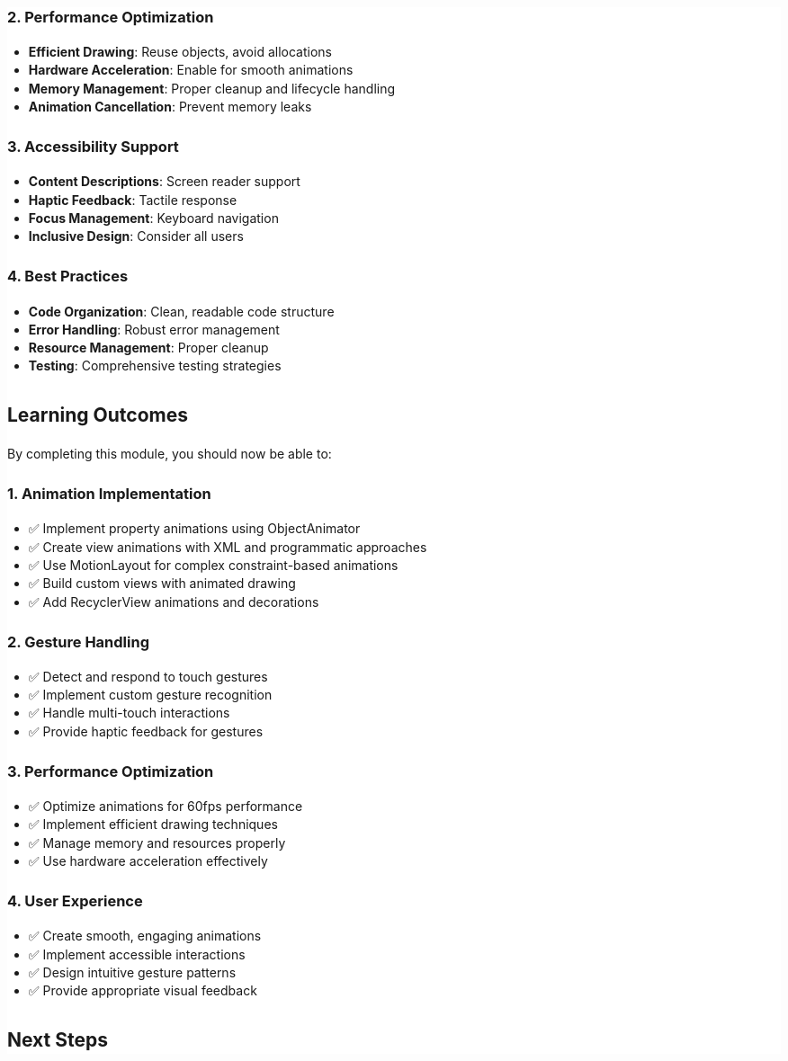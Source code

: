 ### 2. Performance Optimization
- **Efficient Drawing**: Reuse objects, avoid allocations
- **Hardware Acceleration**: Enable for smooth animations
- **Memory Management**: Proper cleanup and lifecycle handling
- **Animation Cancellation**: Prevent memory leaks

### 3. Accessibility Support
- **Content Descriptions**: Screen reader support
- **Haptic Feedback**: Tactile response
- **Focus Management**: Keyboard navigation
- **Inclusive Design**: Consider all users

### 4. Best Practices
- **Code Organization**: Clean, readable code structure
- **Error Handling**: Robust error management
- **Resource Management**: Proper cleanup
- **Testing**: Comprehensive testing strategies

## Learning Outcomes

By completing this module, you should now be able to:

### 1. Animation Implementation
- ✅ Implement property animations using ObjectAnimator
- ✅ Create view animations with XML and programmatic approaches
- ✅ Use MotionLayout for complex constraint-based animations
- ✅ Build custom views with animated drawing
- ✅ Add RecyclerView animations and decorations

### 2. Gesture Handling
- ✅ Detect and respond to touch gestures
- ✅ Implement custom gesture recognition
- ✅ Handle multi-touch interactions
- ✅ Provide haptic feedback for gestures

### 3. Performance Optimization
- ✅ Optimize animations for 60fps performance
- ✅ Implement efficient drawing techniques
- ✅ Manage memory and resources properly
- ✅ Use hardware acceleration effectively

### 4. User Experience
- ✅ Create smooth, engaging animations
- ✅ Implement accessible interactions
- ✅ Design intuitive gesture patterns
- ✅ Provide appropriate visual feedback

## Next Steps
